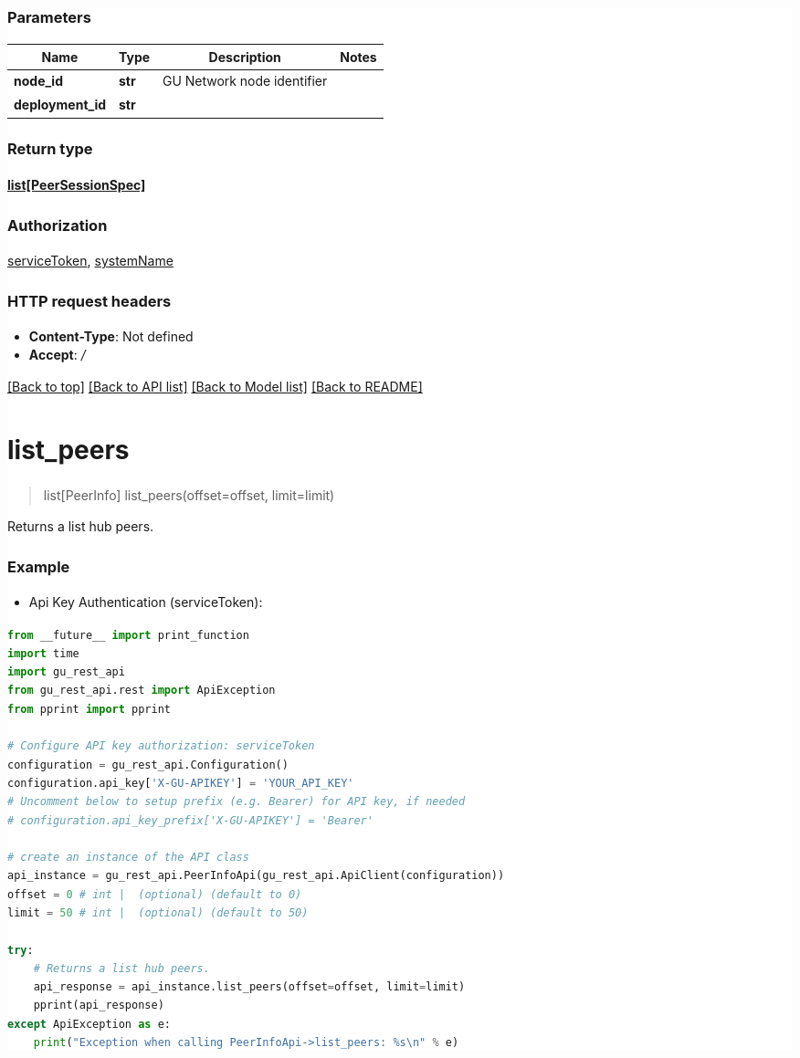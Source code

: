 ### Parameters

Name | Type | Description  | Notes
------------- | ------------- | ------------- | -------------
 **node_id** | **str**| GU Network node identifier | 
 **deployment_id** | **str**|  | 

### Return type

[**list[PeerSessionSpec]**](PeerSessionSpec.md)

### Authorization

[serviceToken](../README.md#serviceToken), [systemName](../README.md#systemName)

### HTTP request headers

 - **Content-Type**: Not defined
 - **Accept**: */*

[[Back to top]](#) [[Back to API list]](../README.md#documentation-for-api-endpoints) [[Back to Model list]](../README.md#documentation-for-models) [[Back to README]](../README.md)

# **list_peers**
> list[PeerInfo] list_peers(offset=offset, limit=limit)

Returns a list hub peers.

### Example

* Api Key Authentication (serviceToken): 
```python
from __future__ import print_function
import time
import gu_rest_api
from gu_rest_api.rest import ApiException
from pprint import pprint

# Configure API key authorization: serviceToken
configuration = gu_rest_api.Configuration()
configuration.api_key['X-GU-APIKEY'] = 'YOUR_API_KEY'
# Uncomment below to setup prefix (e.g. Bearer) for API key, if needed
# configuration.api_key_prefix['X-GU-APIKEY'] = 'Bearer'

# create an instance of the API class
api_instance = gu_rest_api.PeerInfoApi(gu_rest_api.ApiClient(configuration))
offset = 0 # int |  (optional) (default to 0)
limit = 50 # int |  (optional) (default to 50)

try:
    # Returns a list hub peers.
    api_response = api_instance.list_peers(offset=offset, limit=limit)
    pprint(api_response)
except ApiException as e:
    print("Exception when calling PeerInfoApi->list_peers: %s\n" % e)
```

